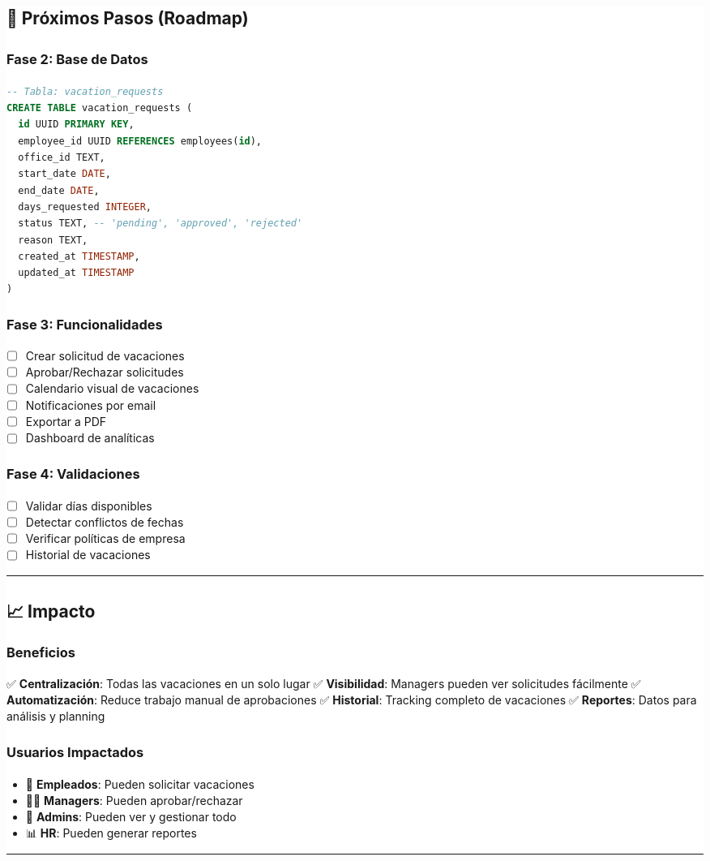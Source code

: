
## 🔮 Próximos Pasos (Roadmap)

### Fase 2: Base de Datos
```sql
-- Tabla: vacation_requests
CREATE TABLE vacation_requests (
  id UUID PRIMARY KEY,
  employee_id UUID REFERENCES employees(id),
  office_id TEXT,
  start_date DATE,
  end_date DATE,
  days_requested INTEGER,
  status TEXT, -- 'pending', 'approved', 'rejected'
  reason TEXT,
  created_at TIMESTAMP,
  updated_at TIMESTAMP
)
```

### Fase 3: Funcionalidades
- [ ] Crear solicitud de vacaciones
- [ ] Aprobar/Rechazar solicitudes
- [ ] Calendario visual de vacaciones
- [ ] Notificaciones por email
- [ ] Exportar a PDF
- [ ] Dashboard de analíticas

### Fase 4: Validaciones
- [ ] Validar días disponibles
- [ ] Detectar conflictos de fechas
- [ ] Verificar políticas de empresa
- [ ] Historial de vacaciones

---

## 📈 Impacto

### Beneficios
✅ **Centralización**: Todas las vacaciones en un solo lugar
✅ **Visibilidad**: Managers pueden ver solicitudes fácilmente
✅ **Automatización**: Reduce trabajo manual de aprobaciones
✅ **Historial**: Tracking completo de vacaciones
✅ **Reportes**: Datos para análisis y planning

### Usuarios Impactados
- 👥 **Empleados**: Pueden solicitar vacaciones
- 👨‍💼 **Managers**: Pueden aprobar/rechazar
- 👑 **Admins**: Pueden ver y gestionar todo
- 📊 **HR**: Pueden generar reportes

---